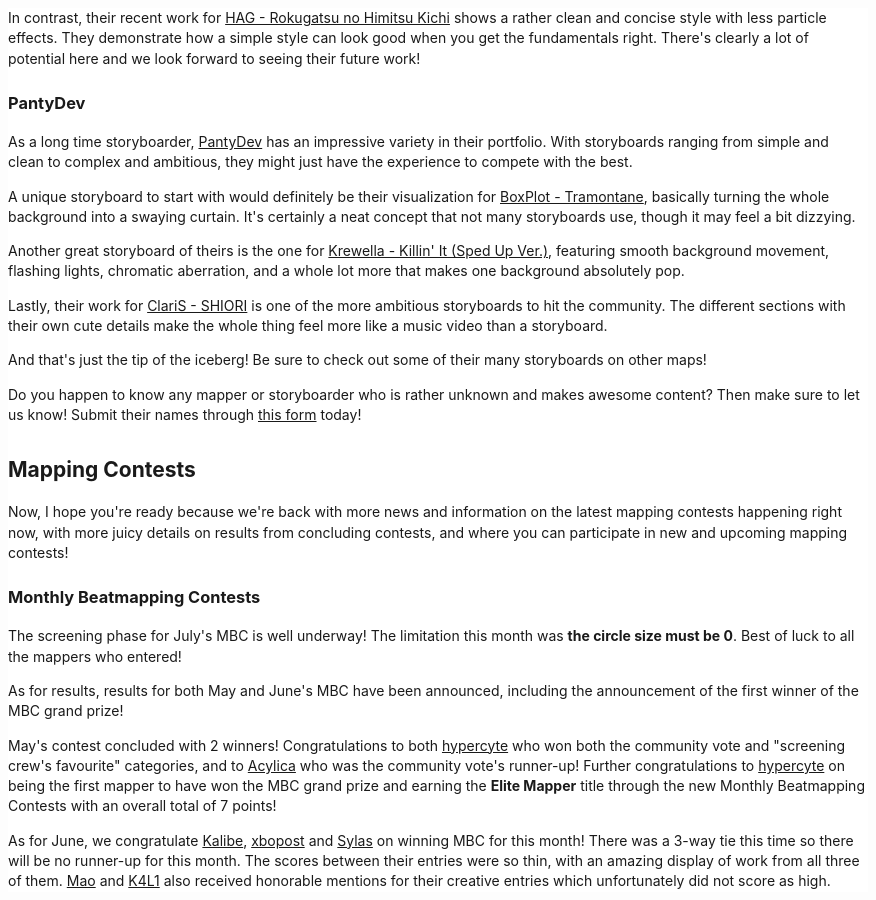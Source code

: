 In contrast, their recent work for [HAG - Rokugatsu no Himitsu Kichi](https://osu.ppy.sh/beatmapsets/1094362#osu/2287170) shows a rather clean and concise style with less particle effects. They demonstrate how a simple style can look good when you get the fundamentals right. There's clearly a lot of potential here and we look forward to seeing their future work!

### PantyDev

As a long time storyboarder, [PantyDev](https://osu.ppy.sh/users/5420543) has an impressive variety in their portfolio. With storyboards ranging from simple and clean to complex and ambitious, they might just have the experience to compete with the best.

A unique storyboard to start with would definitely be their visualization for [BoxPlot - Tramontane](https://osu.ppy.sh/beatmapsets/1016398#osu/2127254), basically turning the whole background into a swaying curtain. It's certainly a neat concept that not many storyboards use, though it may feel a bit dizzying.

Another great storyboard of theirs is the one for [Krewella - Killin' It (Sped Up Ver.)](https://osu.ppy.sh/beatmapsets/1029940#osu/2153590), featuring smooth background movement, flashing lights, chromatic aberration, and a whole lot more that makes one background absolutely pop.

Lastly, their work for [ClariS - SHIORI](https://osu.ppy.sh/beatmapsets/747684#osu/1575386) is one of the more ambitious storyboards to hit the community. The different sections with their own cute details make the whole thing feel more like a music video than a storyboard.

And that's just the tip of the iceberg! Be sure to check out some of their many storyboards on other maps!

Do you happen to know any mapper or storyboarder who is rather unknown and makes awesome content? Then make sure to let us know! Submit their names through [this form](https://forms.gle/kM5SW33xp1HttS7D8) today!

## <a id="mapping-contests"></a>Mapping Contests

Now, I hope you're ready because we're back with more news and information on the latest mapping contests happening right now, with more juicy details on results from concluding contests, and where you can participate in new and upcoming mapping contests!

### Monthly Beatmapping Contests

The screening phase for July's MBC is well underway! The limitation this month was **the circle size must be 0**. Best of luck to all the mappers who entered!

As for results, results for both May and June's MBC have been announced, including the announcement of the first winner of the MBC grand prize!

May's contest concluded with 2 winners! Congratulations to both [hypercyte](https://osu.ppy.sh/users/9155377) who won both the community vote and "screening crew's favourite" categories, and to [Acylica](https://osu.ppy.sh/users/1943309) who was the community vote's runner-up! Further congratulations to [hypercyte](https://osu.ppy.sh/users/9155377) on being the first mapper to have won the MBC grand prize and earning the **Elite Mapper** title through the new Monthly Beatmapping Contests with an overall total of 7 points!

As for June, we congratulate [Kalibe](https://osu.ppy.sh/users/3376777), [xbopost](https://osu.ppy.sh/users/6842421) and [Sylas](https://osu.ppy.sh/users/3906405) on winning MBC for this month! There was a 3-way tie this time so there will be no runner-up for this month. The scores between their entries were so thin, with an amazing display of work from all three of them. [Mao](https://osu.ppy.sh/users/2204515) and [K4L1](https://osu.ppy.sh/users/11334594) also received honorable mentions for their creative entries which unfortunately did not score as high.
